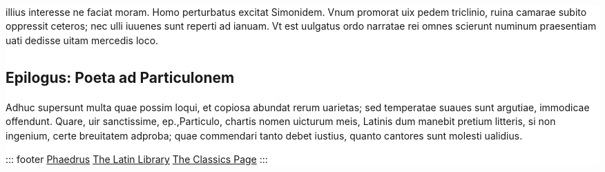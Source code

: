 illius interesse ne faciat moram.
Homo perturbatus excitat Simonidem.
Vnum promorat uix pedem triclinio,
ruina camarae subito oppressit ceteros;
nec ulli iuuenes sunt reperti ad ianuam.
Vt est uulgatus ordo narratae rei
omnes scierunt numinum praesentiam
uati dedisse uitam mercedis loco.

## Epilogus: Poeta ad Particulonem

Adhuc supersunt multa quae possim loqui,
et copiosa abundat rerum uarietas;
sed temperatae suaues sunt argutiae,
immodicae offendunt. Quare, uir sanctissime,
ep.,Particulo, chartis nomen uicturum meis,
Latinis dum manebit pretium litteris,
si non ingenium, certe breuitatem adproba;
quae commendari tanto debet iustius,
quanto cantores sunt molesti ualidius.

::: footer
[Phaedrus](/phaedrus.html) [The Latin Library](/index.html) [The
Classics Page](/classics.html)
:::
